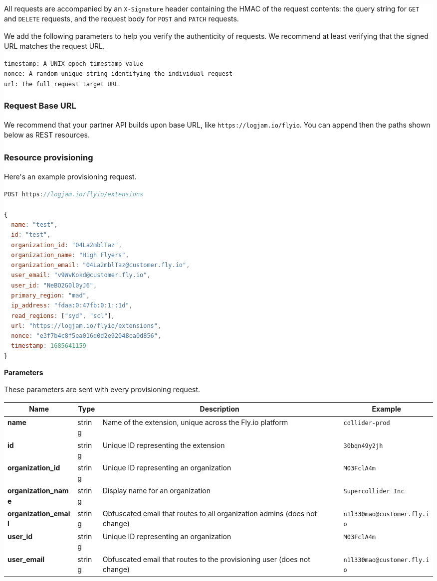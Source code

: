 All requests are accompanied by an `X-Signature` header containing the HMAC of the request contents: the query string for `GET` and `DELETE` requests, and the request body for `POST` and `PATCH` requests.

We add the following parameters to help you verify the authenticity of requests. We recommend at least verifying that the signed URL matches the request URL.

```
timestamp: A UNIX epoch timestamp value
nonce: A random unique string identifying the individual request
url: The full request target URL
```

### Request Base URL

We recommend that your partner API builds upon base URL, like `https://logjam.io/flyio`. You can append then the paths shown below as REST resources.

### Resource provisioning

Here's an example provisioning request.

```javascript
POST https://logjam.io/flyio/extensions

{
  name: "test",
  id: "test",
  organization_id: "04La2mblTaz",
  organization_name: "High Flyers",
  organization_email: "04La2mblTaz@customer.fly.io",
  user_email: "v9WvKokd@customer.fly.io",
  user_id: "NeBO2G0l0yJ6",
  primary_region: "mad",
  ip_address: "fdaa:0:47fb:0:1::1d",
  read_regions: ["syd", "scl"],
  url: "https://logjam.io/flyio/extensions",
  nonce: "e3f7b4c8f5ea016d0d2e92048ca0d856",
  timestamp: 1685641159
}

```

**Parameters**

These parameters are sent with every provisioning request.

| Name | Type | Description | Example |
| --- | --- | --- | --- |
| **name** | string | Name of the extension, unique across the Fly.io platform | `collider-prod` |
| **id** | string | Unique ID representing the extension | `30bqn49y2jh` |
| **organization_id** | string | Unique ID representing an organization | `M03FclA4m` |
| **organization_name** | string | Display name for an organization | `Supercollider Inc` |
| **organization_email** | string | Obfuscated email that routes to all organization admins (does not change) | `n1l330mao@customer.fly.io` |
| **user_id** | string | Unique ID representing an organization | `M03FclA4m` |
| **user_email** | string | Obfuscated email that routes to the provisioning user (does not change) | `n1l330mao@customer.fly.io` |
